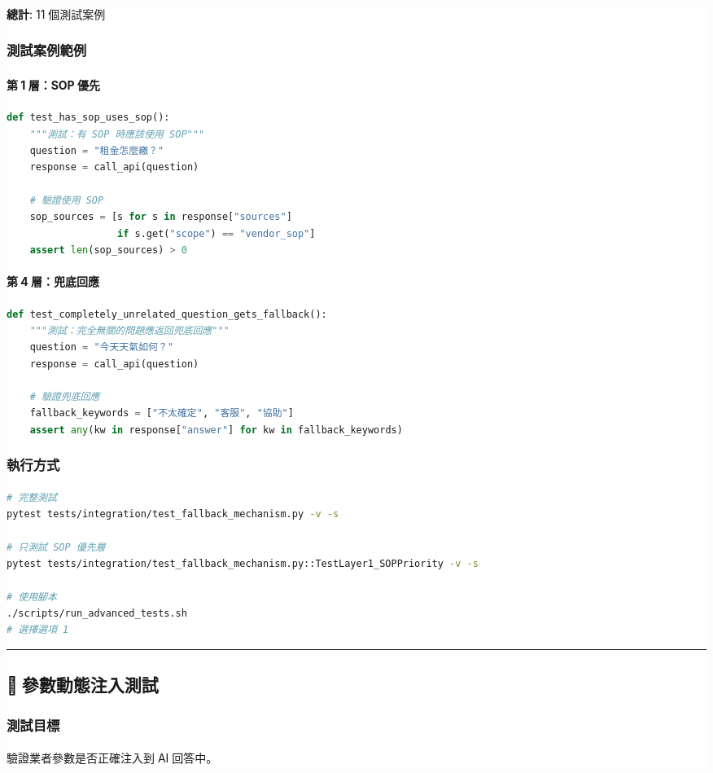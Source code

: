 **總計**: 11 個測試案例

### 測試案例範例

#### 第 1 層：SOP 優先

```python
def test_has_sop_uses_sop():
    """測試：有 SOP 時應該使用 SOP"""
    question = "租金怎麼繳？"
    response = call_api(question)

    # 驗證使用 SOP
    sop_sources = [s for s in response["sources"]
                   if s.get("scope") == "vendor_sop"]
    assert len(sop_sources) > 0
```

#### 第 4 層：兜底回應

```python
def test_completely_unrelated_question_gets_fallback():
    """測試：完全無關的問題應返回兜底回應"""
    question = "今天天氣如何？"
    response = call_api(question)

    # 驗證兜底回應
    fallback_keywords = ["不太確定", "客服", "協助"]
    assert any(kw in response["answer"] for kw in fallback_keywords)
```

### 執行方式

```bash
# 完整測試
pytest tests/integration/test_fallback_mechanism.py -v -s

# 只測試 SOP 優先層
pytest tests/integration/test_fallback_mechanism.py::TestLayer1_SOPPriority -v -s

# 使用腳本
./scripts/run_advanced_tests.sh
# 選擇選項 1
```

---

## 💉 參數動態注入測試

### 測試目標

驗證業者參數是否正確注入到 AI 回答中。
